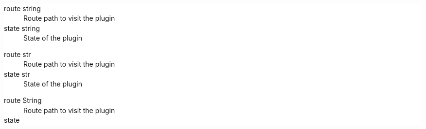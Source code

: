 <div>
<pulumi-choosable type="language" values="javascript,typescript">
<dl class="resources-properties"><dt class="property-required"
            title="Required">
        <span id="route_nodejs">
<a data-swiftype-name="resource-property" data-swiftype-type="text" href="#route_nodejs" style="color: inherit; text-decoration: inherit;">route</a>
</span>
        <span class="property-indicator"></span>
        <span class="property-type">string</span>
    </dt>
    <dd>Route path to visit the plugin</dd><dt class="property-optional"
            title="Optional">
        <span id="state_nodejs">
<a data-swiftype-name="resource-property" data-swiftype-type="text" href="#state_nodejs" style="color: inherit; text-decoration: inherit;">state</a>
</span>
        <span class="property-indicator"></span>
        <span class="property-type">string</span>
    </dt>
    <dd>State of the plugin</dd></dl>
</pulumi-choosable>
</div>

<div>
<pulumi-choosable type="language" values="python">
<dl class="resources-properties"><dt class="property-required"
            title="Required">
        <span id="route_python">
<a data-swiftype-name="resource-property" data-swiftype-type="text" href="#route_python" style="color: inherit; text-decoration: inherit;">route</a>
</span>
        <span class="property-indicator"></span>
        <span class="property-type">str</span>
    </dt>
    <dd>Route path to visit the plugin</dd><dt class="property-optional"
            title="Optional">
        <span id="state_python">
<a data-swiftype-name="resource-property" data-swiftype-type="text" href="#state_python" style="color: inherit; text-decoration: inherit;">state</a>
</span>
        <span class="property-indicator"></span>
        <span class="property-type">str</span>
    </dt>
    <dd>State of the plugin</dd></dl>
</pulumi-choosable>
</div>

<div>
<pulumi-choosable type="language" values="yaml">
<dl class="resources-properties"><dt class="property-required"
            title="Required">
        <span id="route_yaml">
<a data-swiftype-name="resource-property" data-swiftype-type="text" href="#route_yaml" style="color: inherit; text-decoration: inherit;">route</a>
</span>
        <span class="property-indicator"></span>
        <span class="property-type">String</span>
    </dt>
    <dd>Route path to visit the plugin</dd><dt class="property-optional"
            title="Optional">
        <span id="state_yaml">
<a data-swiftype-name="resource-property" data-swiftype-type="text" href="#state_yaml" style="color: inherit; text-decoration: inherit;">state</a>